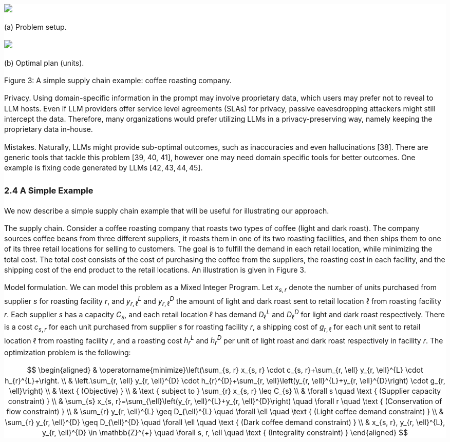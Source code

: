 ![](https://cdn.mathpix.com/cropped/2024_06_04_ae1a62cf072e6b078cd1g-06.jpg?height=454&width=871&top_left_y=230&top_left_x=273)

(a) Problem setup.

![](https://cdn.mathpix.com/cropped/2024_06_04_ae1a62cf072e6b078cd1g-06.jpg?height=371&width=623&top_left_y=317&top_left_x=1162)

(b) Optimal plan (units).

Figure 3: A simple supply chain example: coffee roasting company.

Privacy. Using domain-specific information in the prompt may involve proprietary data, which users may prefer not to reveal to LLM hosts. Even if LLM providers offer service level agreements (SLAs) for privacy, passive eavesdropping attackers might still intercept the data. Therefore, many organizations would prefer utilizing LLMs in a privacy-preserving way, namely keeping the proprietary data in-house.

Mistakes. Naturally, LLMs might provide sub-optimal outcomes, such as inaccuracies and even hallucinations [38]. There are generic tools that tackle this problem [39, 40, 41], however one may need domain specific tools for better outcomes. One example is fixing code generated by LLMs $[42,43,44,45]$.

### 2.4 A Simple Example

We now describe a simple supply chain example that will be useful for illustrating our approach.

The supply chain. Consider a coffee roasting company that roasts two types of coffee (light and dark roast). The company sources coffee beans from three different suppliers, it roasts them in one of its two roasting facilities, and then ships them to one of its three retail locations for selling to customers. The goal is to fulfill the demand in each retail location, while minimizing the total cost. The total cost consists of the cost of purchasing the coffee from the suppliers, the roasting cost in each facility, and the shipping cost of the end product to the retail locations. An illustration is given in Figure 3.

Model formulation. We can model this problem as a Mixed Integer Program. Let $x_{s, r}$ denote the number of units purchased from supplier $s$ for roasting facility $r$, and $y_{r, \ell}^{L}$ and $y_{r, \ell}^{D}$ the amount of light and dark roast sent to retail location $\ell$ from roasting facility $r$. Each supplier $s$ has a capacity $C_{s}$, and each retail location $\ell$ has demand $D_{\ell}^{L}$ and $D_{\ell}^{D}$ for light and dark roast respectively. There is a cost $c_{s, r}$ for each unit purchased from supplier $s$ for roasting facility $r$, a shipping cost of $g_{r, \ell}$ for each unit sent to retail location $\ell$ from roasting facility $r$, and a roasting cost $h_{r}^{L}$ and $h_{r}^{D}$ per unit of light roast and dark roast respectively in facility $r$. The
optimization problem is the following:

$$
\begin{aligned}
& \operatorname{minimize}\left(\sum_{s, r} x_{s, r} \cdot c_{s, r}+\sum_{r, \ell} y_{r, \ell}^{L} \cdot h_{r}^{L}+\right. \\
& \left.\sum_{r, \ell} y_{r, \ell}^{D} \cdot h_{r}^{D}+\sum_{r, \ell}\left(y_{r, \ell}^{L}+y_{r, \ell}^{D}\right) \cdot g_{r, \ell}\right) \\
& \text { (Objective) } \\
& \text { subject to } \sum_{r} x_{s, r} \leq C_{s} \\
& \forall s \quad \text { (Supplier capacity constraint) } \\
& \sum_{s} x_{s, r}=\sum_{\ell}\left(y_{r, \ell}^{L}+y_{r, \ell}^{D}\right) \quad \forall r \quad \text { (Conservation of flow constraint) } \\
& \sum_{r} y_{r, \ell}^{L} \geq D_{\ell}^{L} \quad \forall \ell \quad \text { (Light coffee demand constraint) } \\
& \sum_{r} y_{r, \ell}^{D} \geq D_{\ell}^{D} \quad \forall \ell \quad \text { (Dark coffee demand constraint) } \\
& x_{s, r}, y_{r, \ell}^{L}, y_{r, \ell}^{D} \in \mathbb{Z}^{+} \quad \forall s, r, \ell \quad \text { (Integrality constraint) }
\end{aligned}
$$
